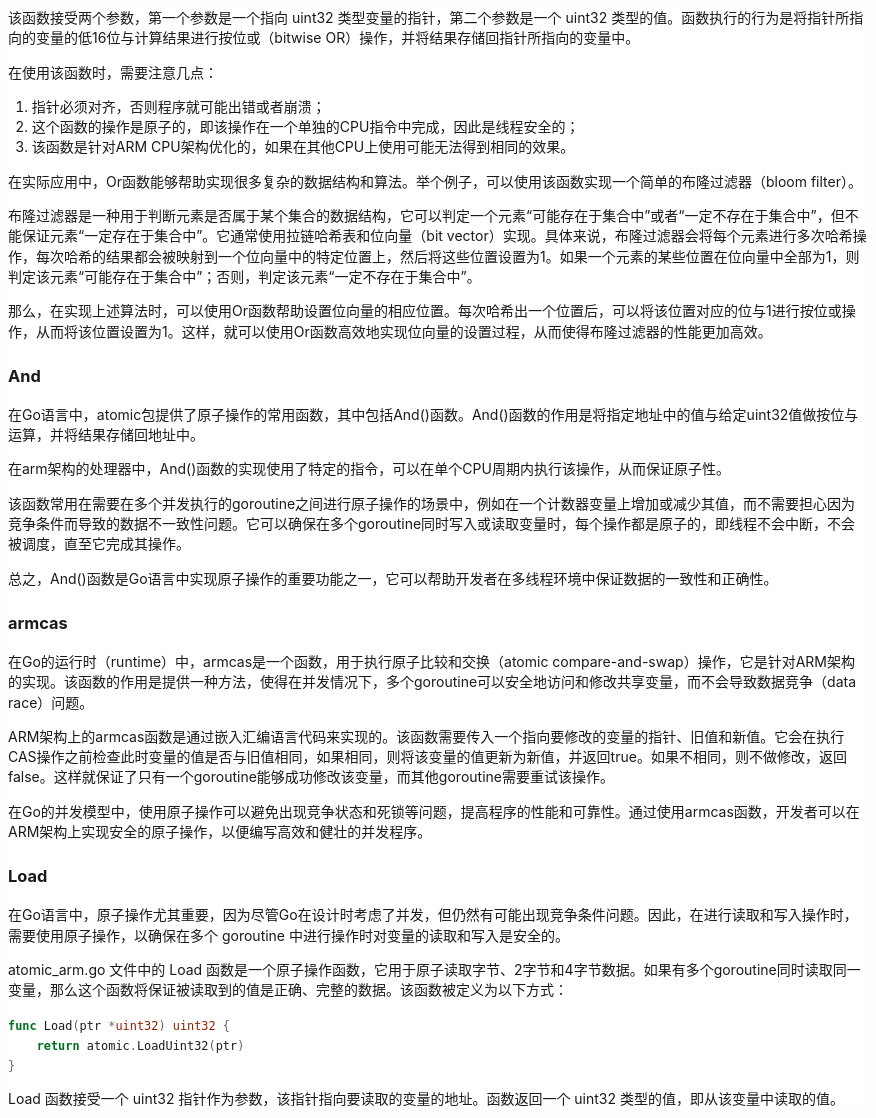 该函数接受两个参数，第一个参数是一个指向 uint32 类型变量的指针，第二个参数是一个 uint32 类型的值。函数执行的行为是将指针所指向的变量的低16位与计算结果进行按位或（bitwise OR）操作，并将结果存储回指针所指向的变量中。

在使用该函数时，需要注意几点：

1. 指针必须对齐，否则程序就可能出错或者崩溃；
2. 这个函数的操作是原子的，即该操作在一个单独的CPU指令中完成，因此是线程安全的；
3. 该函数是针对ARM CPU架构优化的，如果在其他CPU上使用可能无法得到相同的效果。

在实际应用中，Or函数能够帮助实现很多复杂的数据结构和算法。举个例子，可以使用该函数实现一个简单的布隆过滤器（bloom filter）。

布隆过滤器是一种用于判断元素是否属于某个集合的数据结构，它可以判定一个元素“可能存在于集合中”或者“一定不存在于集合中”，但不能保证元素“一定存在于集合中”。它通常使用拉链哈希表和位向量（bit vector）实现。具体来说，布隆过滤器会将每个元素进行多次哈希操作，每次哈希的结果都会被映射到一个位向量中的特定位置上，然后将这些位置设置为1。如果一个元素的某些位置在位向量中全部为1，则判定该元素“可能存在于集合中”；否则，判定该元素“一定不存在于集合中”。

那么，在实现上述算法时，可以使用Or函数帮助设置位向量的相应位置。每次哈希出一个位置后，可以将该位置对应的位与1进行按位或操作，从而将该位置设置为1。这样，就可以使用Or函数高效地实现位向量的设置过程，从而使得布隆过滤器的性能更加高效。



### And

在Go语言中，atomic包提供了原子操作的常用函数，其中包括And()函数。And()函数的作用是将指定地址中的值与给定uint32值做按位与运算，并将结果存储回地址中。

在arm架构的处理器中，And()函数的实现使用了特定的指令，可以在单个CPU周期内执行该操作，从而保证原子性。

该函数常用在需要在多个并发执行的goroutine之间进行原子操作的场景中，例如在一个计数器变量上增加或减少其值，而不需要担心因为竞争条件而导致的数据不一致性问题。它可以确保在多个goroutine同时写入或读取变量时，每个操作都是原子的，即线程不会中断，不会被调度，直至它完成其操作。

总之，And()函数是Go语言中实现原子操作的重要功能之一，它可以帮助开发者在多线程环境中保证数据的一致性和正确性。



### armcas

在Go的运行时（runtime）中，armcas是一个函数，用于执行原子比较和交换（atomic compare-and-swap）操作，它是针对ARM架构的实现。该函数的作用是提供一种方法，使得在并发情况下，多个goroutine可以安全地访问和修改共享变量，而不会导致数据竞争（data race）问题。

ARM架构上的armcas函数是通过嵌入汇编语言代码来实现的。该函数需要传入一个指向要修改的变量的指针、旧值和新值。它会在执行CAS操作之前检查此时变量的值是否与旧值相同，如果相同，则将该变量的值更新为新值，并返回true。如果不相同，则不做修改，返回false。这样就保证了只有一个goroutine能够成功修改该变量，而其他goroutine需要重试该操作。

在Go的并发模型中，使用原子操作可以避免出现竞争状态和死锁等问题，提高程序的性能和可靠性。通过使用armcas函数，开发者可以在ARM架构上实现安全的原子操作，以便编写高效和健壮的并发程序。



### Load

在Go语言中，原子操作尤其重要，因为尽管Go在设计时考虑了并发，但仍然有可能出现竞争条件问题。因此，在进行读取和写入操作时，需要使用原子操作，以确保在多个 goroutine 中进行操作时对变量的读取和写入是安全的。 

atomic_arm.go 文件中的 Load 函数是一个原子操作函数，它用于原子读取字节、2字节和4字节数据。如果有多个goroutine同时读取同一变量，那么这个函数将保证被读取到的值是正确、完整的数据。该函数被定义为以下方式： 

```go
func Load(ptr *uint32) uint32 {
    return atomic.LoadUint32(ptr)
}
```

Load 函数接受一个 uint32 指针作为参数，该指针指向要读取的变量的地址。函数返回一个 uint32 类型的值，即从该变量中读取的值。 
